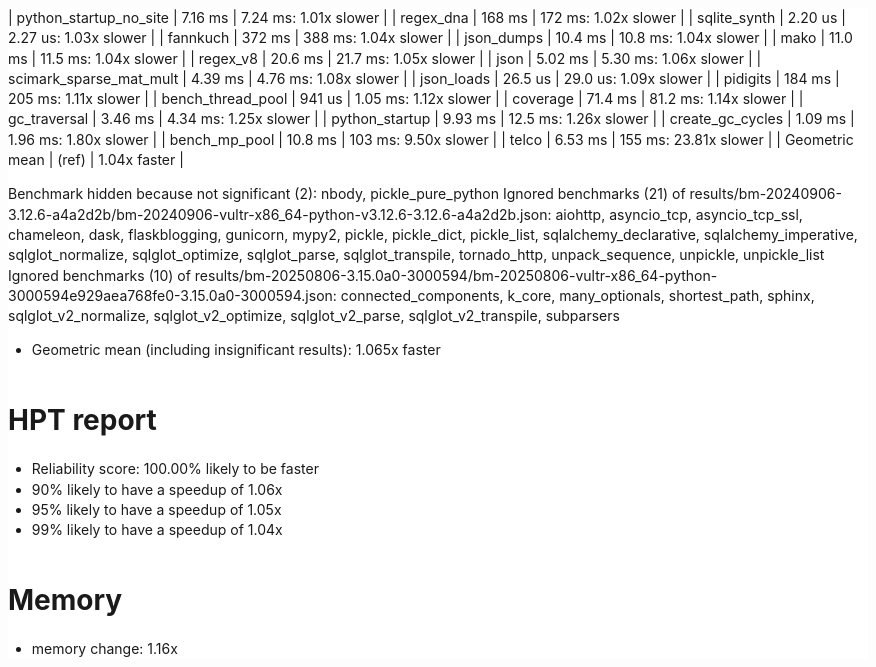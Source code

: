| python_startup_no_site     | 7.16 ms                                                | 7.24 ms: 1.01x slower                                                 |
| regex_dna                  | 168 ms                                                 | 172 ms: 1.02x slower                                                  |
| sqlite_synth               | 2.20 us                                                | 2.27 us: 1.03x slower                                                 |
| fannkuch                   | 372 ms                                                 | 388 ms: 1.04x slower                                                  |
| json_dumps                 | 10.4 ms                                                | 10.8 ms: 1.04x slower                                                 |
| mako                       | 11.0 ms                                                | 11.5 ms: 1.04x slower                                                 |
| regex_v8                   | 20.6 ms                                                | 21.7 ms: 1.05x slower                                                 |
| json                       | 5.02 ms                                                | 5.30 ms: 1.06x slower                                                 |
| scimark_sparse_mat_mult    | 4.39 ms                                                | 4.76 ms: 1.08x slower                                                 |
| json_loads                 | 26.5 us                                                | 29.0 us: 1.09x slower                                                 |
| pidigits                   | 184 ms                                                 | 205 ms: 1.11x slower                                                  |
| bench_thread_pool          | 941 us                                                 | 1.05 ms: 1.12x slower                                                 |
| coverage                   | 71.4 ms                                                | 81.2 ms: 1.14x slower                                                 |
| gc_traversal               | 3.46 ms                                                | 4.34 ms: 1.25x slower                                                 |
| python_startup             | 9.93 ms                                                | 12.5 ms: 1.26x slower                                                 |
| create_gc_cycles           | 1.09 ms                                                | 1.96 ms: 1.80x slower                                                 |
| bench_mp_pool              | 10.8 ms                                                | 103 ms: 9.50x slower                                                  |
| telco                      | 6.53 ms                                                | 155 ms: 23.81x slower                                                 |
| Geometric mean             | (ref)                                                  | 1.04x faster                                                          |

Benchmark hidden because not significant (2): nbody, pickle_pure_python
Ignored benchmarks (21) of results/bm-20240906-3.12.6-a4a2d2b/bm-20240906-vultr-x86_64-python-v3.12.6-3.12.6-a4a2d2b.json: aiohttp, asyncio_tcp, asyncio_tcp_ssl, chameleon, dask, flaskblogging, gunicorn, mypy2, pickle, pickle_dict, pickle_list, sqlalchemy_declarative, sqlalchemy_imperative, sqlglot_normalize, sqlglot_optimize, sqlglot_parse, sqlglot_transpile, tornado_http, unpack_sequence, unpickle, unpickle_list
Ignored benchmarks (10) of results/bm-20250806-3.15.0a0-3000594/bm-20250806-vultr-x86_64-python-3000594e929aea768fe0-3.15.0a0-3000594.json: connected_components, k_core, many_optionals, shortest_path, sphinx, sqlglot_v2_normalize, sqlglot_v2_optimize, sqlglot_v2_parse, sqlglot_v2_transpile, subparsers

- Geometric mean (including insignificant results): 1.065x faster

# HPT report

- Reliability score: 100.00% likely to be faster
- 90% likely to have a speedup of 1.06x
- 95% likely to have a speedup of 1.05x
- 99% likely to have a speedup of 1.04x

# Memory
- memory change: 1.16x
